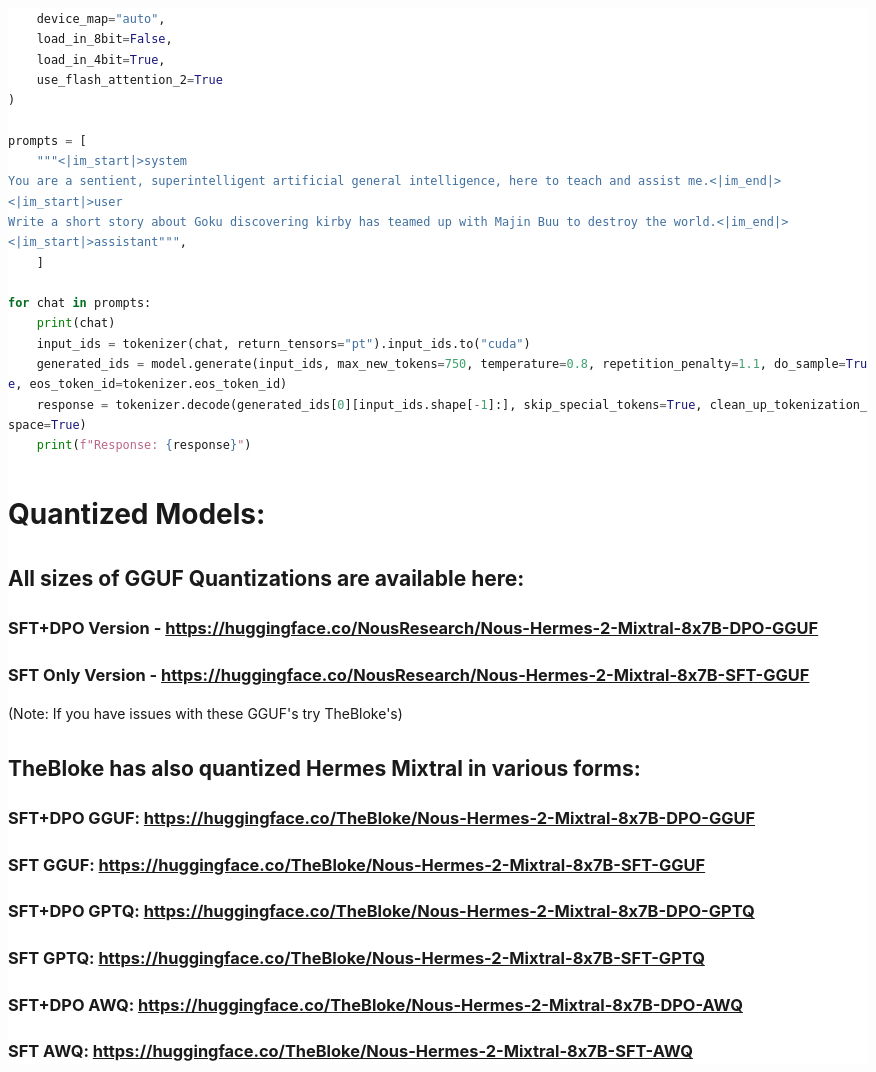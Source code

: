 ```python
    device_map="auto",
    load_in_8bit=False,
    load_in_4bit=True,
    use_flash_attention_2=True
)

prompts = [
    """<|im_start|>system
You are a sentient, superintelligent artificial general intelligence, here to teach and assist me.<|im_end|>
<|im_start|>user
Write a short story about Goku discovering kirby has teamed up with Majin Buu to destroy the world.<|im_end|>
<|im_start|>assistant""",
    ]

for chat in prompts:
    print(chat)
    input_ids = tokenizer(chat, return_tensors="pt").input_ids.to("cuda")
    generated_ids = model.generate(input_ids, max_new_tokens=750, temperature=0.8, repetition_penalty=1.1, do_sample=True, eos_token_id=tokenizer.eos_token_id)
    response = tokenizer.decode(generated_ids[0][input_ids.shape[-1]:], skip_special_tokens=True, clean_up_tokenization_space=True)
    print(f"Response: {response}")
```  

# Quantized Models:

## All sizes of GGUF Quantizations are available here:
### SFT+DPO Version - https://huggingface.co/NousResearch/Nous-Hermes-2-Mixtral-8x7B-DPO-GGUF
### SFT Only Version - https://huggingface.co/NousResearch/Nous-Hermes-2-Mixtral-8x7B-SFT-GGUF
(Note: If you have issues with these GGUF's try TheBloke's)

## TheBloke has also quantized Hermes Mixtral in various forms:
### SFT+DPO GGUF: https://huggingface.co/TheBloke/Nous-Hermes-2-Mixtral-8x7B-DPO-GGUF
### SFT GGUF: https://huggingface.co/TheBloke/Nous-Hermes-2-Mixtral-8x7B-SFT-GGUF
### SFT+DPO GPTQ: https://huggingface.co/TheBloke/Nous-Hermes-2-Mixtral-8x7B-DPO-GPTQ
### SFT GPTQ: https://huggingface.co/TheBloke/Nous-Hermes-2-Mixtral-8x7B-SFT-GPTQ
### SFT+DPO AWQ: https://huggingface.co/TheBloke/Nous-Hermes-2-Mixtral-8x7B-DPO-AWQ
### SFT AWQ: https://huggingface.co/TheBloke/Nous-Hermes-2-Mixtral-8x7B-SFT-AWQ
